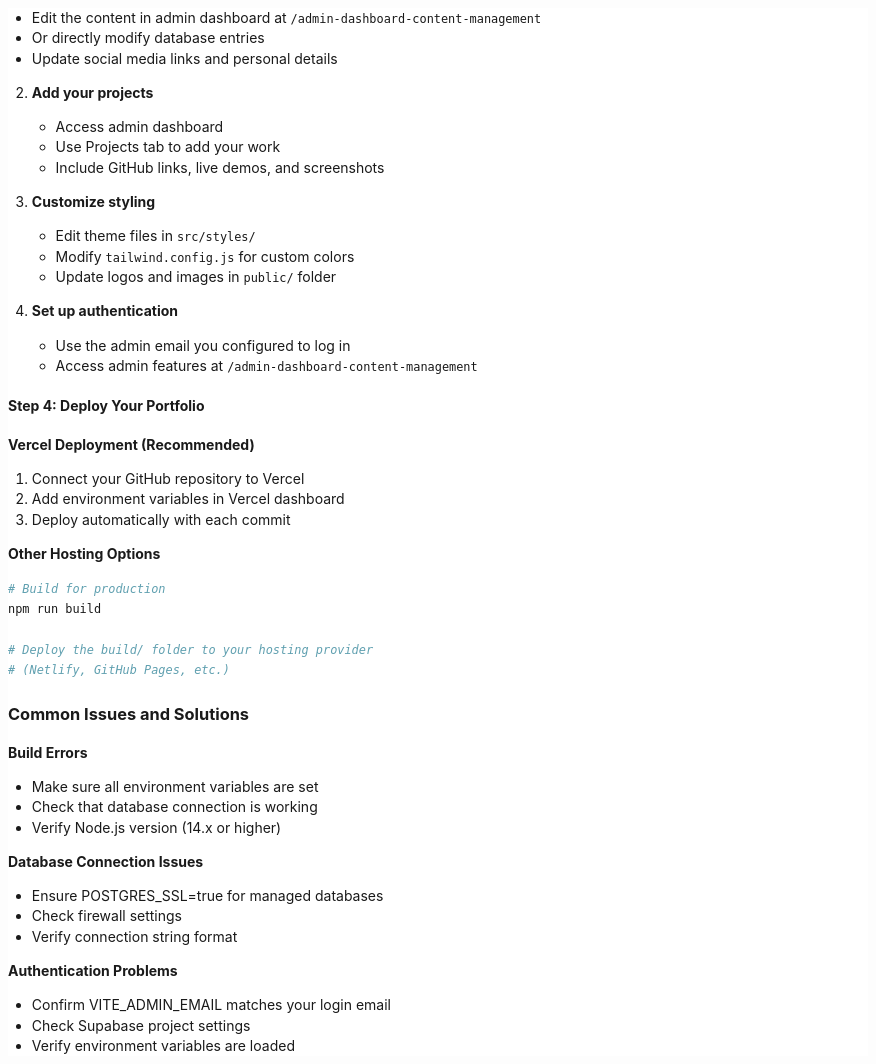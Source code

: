   - Edit the content in admin dashboard at `/admin-dashboard-content-management`
   - Or directly modify database entries
   - Update social media links and personal details

2. **Add your projects**

   - Access admin dashboard
   - Use Projects tab to add your work
   - Include GitHub links, live demos, and screenshots

3. **Customize styling**

   - Edit theme files in `src/styles/`
   - Modify `tailwind.config.js` for custom colors
   - Update logos and images in `public/` folder

4. **Set up authentication**
   - Use the admin email you configured to log in
   - Access admin features at `/admin-dashboard-content-management`

#### Step 4: Deploy Your Portfolio

**Vercel Deployment (Recommended)**

1. Connect your GitHub repository to Vercel
2. Add environment variables in Vercel dashboard
3. Deploy automatically with each commit

**Other Hosting Options**

```bash
# Build for production
npm run build

# Deploy the build/ folder to your hosting provider
# (Netlify, GitHub Pages, etc.)
```

### Common Issues and Solutions

**Build Errors**

- Make sure all environment variables are set
- Check that database connection is working
- Verify Node.js version (14.x or higher)

**Database Connection Issues**

- Ensure POSTGRES_SSL=true for managed databases
- Check firewall settings
- Verify connection string format

**Authentication Problems**

- Confirm VITE_ADMIN_EMAIL matches your login email
- Check Supabase project settings
- Verify environment variables are loaded

